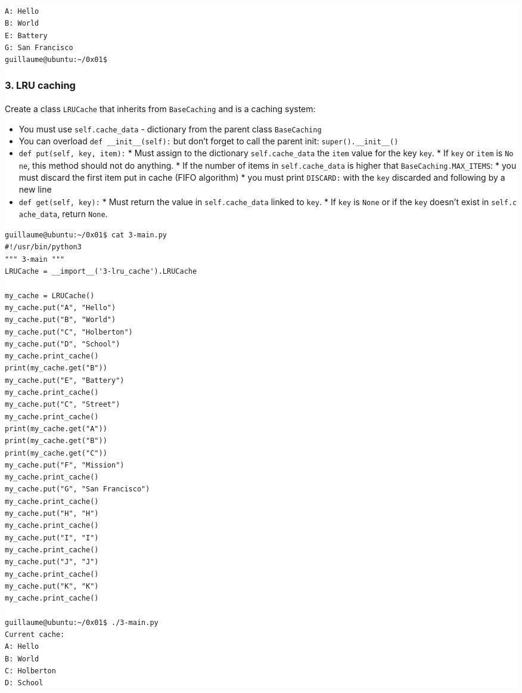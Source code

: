 ```
A: Hello
B: World
E: Battery
G: San Francisco
guillaume@ubuntu:~/0x01$ 

```

### 3. LRU caching

Create a class `LRUCache` that inherits from `BaseCaching` and is a caching system:

* You must use `self.cache_data` - dictionary from the parent class `BaseCaching`
* You can overload `def __init__(self):` but don’t forget to call the parent init: `super().__init__()`
* `def put(self, key, item):`
        * Must assign to the dictionary `self.cache_data` the `item` value for the key `key`.
        * If `key` or `item` is `None`, this method should not do anything.
        * If the number of items in `self.cache_data` is higher that `BaseCaching.MAX_ITEMS`:
                * you must discard the first item put in cache (FIFO algorithm)
                * you must print `DISCARD:` with the `key` discarded and following by a new line
* `def get(self, key):`
        * Must return the value in `self.cache_data` linked to `key`.
        * If `key` is `None` or if the `key` doesn’t exist in `self.cache_data`, return `None`.

```
guillaume@ubuntu:~/0x01$ cat 3-main.py
#!/usr/bin/python3
""" 3-main """
LRUCache = __import__('3-lru_cache').LRUCache

my_cache = LRUCache()
my_cache.put("A", "Hello")
my_cache.put("B", "World")
my_cache.put("C", "Holberton")
my_cache.put("D", "School")
my_cache.print_cache()
print(my_cache.get("B"))
my_cache.put("E", "Battery")
my_cache.print_cache()
my_cache.put("C", "Street")
my_cache.print_cache()
print(my_cache.get("A"))
print(my_cache.get("B"))
print(my_cache.get("C"))
my_cache.put("F", "Mission")
my_cache.print_cache()
my_cache.put("G", "San Francisco")
my_cache.print_cache()
my_cache.put("H", "H")
my_cache.print_cache()
my_cache.put("I", "I")
my_cache.print_cache()
my_cache.put("J", "J")
my_cache.print_cache()
my_cache.put("K", "K")
my_cache.print_cache()

guillaume@ubuntu:~/0x01$ ./3-main.py
Current cache:
A: Hello
B: World
C: Holberton
D: School
```